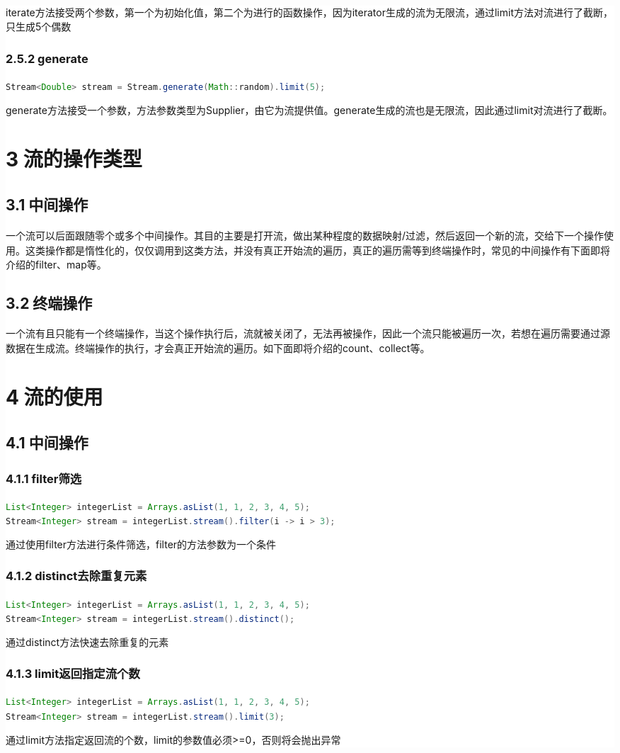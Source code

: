 iterate方法接受两个参数，第一个为初始化值，第二个为进行的函数操作，因为iterator生成的流为无限流，通过limit方法对流进行了截断，只生成5个偶数

### 2.5.2 generate

```java
Stream<Double> stream = Stream.generate(Math::random).limit(5);
```

generate方法接受一个参数，方法参数类型为Supplier，由它为流提供值。generate生成的流也是无限流，因此通过limit对流进行了截断。

# 3 流的操作类型

## 3.1 中间操作

一个流可以后面跟随零个或多个中间操作。其目的主要是打开流，做出某种程度的数据映射/过滤，然后返回一个新的流，交给下一个操作使用。这类操作都是惰性化的，仅仅调用到这类方法，并没有真正开始流的遍历，真正的遍历需等到终端操作时，常见的中间操作有下面即将介绍的filter、map等。

## 3.2  终端操作

一个流有且只能有一个终端操作，当这个操作执行后，流就被关闭了，无法再被操作，因此一个流只能被遍历一次，若想在遍历需要通过源数据在生成流。终端操作的执行，才会真正开始流的遍历。如下面即将介绍的count、collect等。

# 4 流的使用

## 4.1 中间操作

### 4.1.1 filter筛选

```java
List<Integer> integerList = Arrays.asList(1, 1, 2, 3, 4, 5);
Stream<Integer> stream = integerList.stream().filter(i -> i > 3);
```

通过使用filter方法进行条件筛选，filter的方法参数为一个条件

### 4.1.2 distinct去除重复元素

```java
List<Integer> integerList = Arrays.asList(1, 1, 2, 3, 4, 5);
Stream<Integer> stream = integerList.stream().distinct();
```

通过distinct方法快速去除重复的元素

### 4.1.3 limit返回指定流个数

```java
List<Integer> integerList = Arrays.asList(1, 1, 2, 3, 4, 5); 
Stream<Integer> stream = integerList.stream().limit(3);
```

通过limit方法指定返回流的个数，limit的参数值必须>=0，否则将会抛出异常
